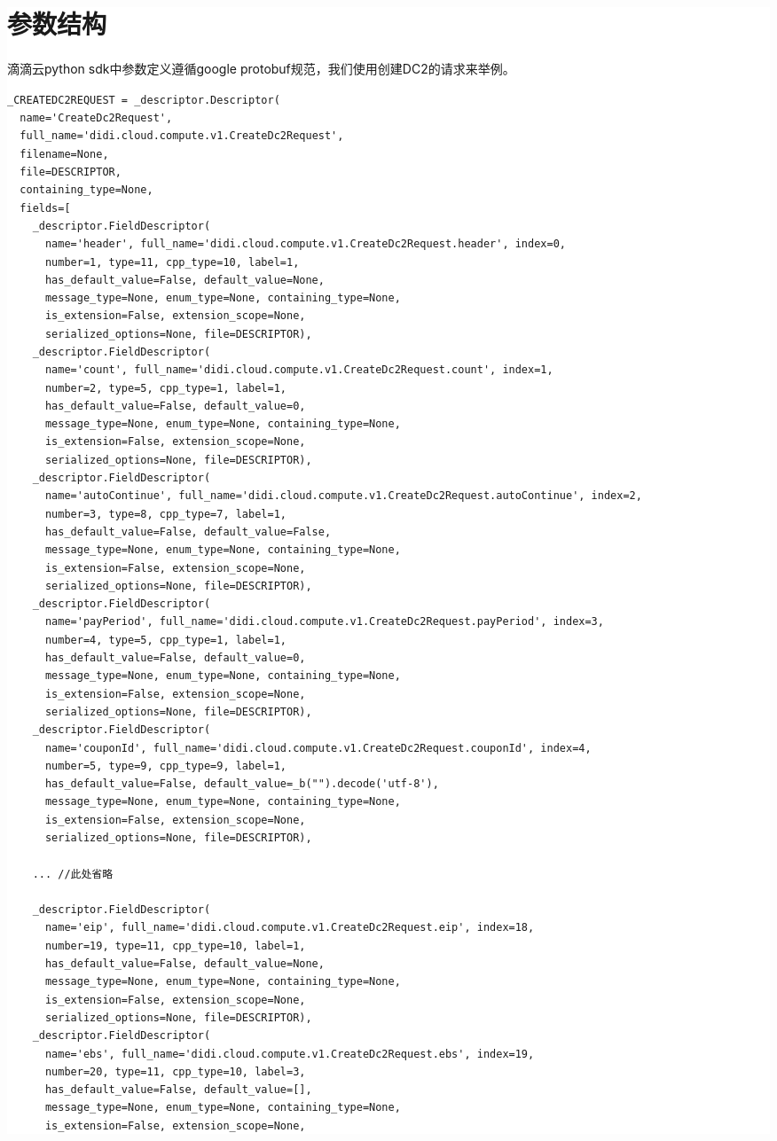 # 参数结构
滴滴云python sdk中参数定义遵循google protobuf规范，我们使用创建DC2的请求来举例。

```
_CREATEDC2REQUEST = _descriptor.Descriptor(
  name='CreateDc2Request',
  full_name='didi.cloud.compute.v1.CreateDc2Request',
  filename=None,
  file=DESCRIPTOR,
  containing_type=None,
  fields=[
    _descriptor.FieldDescriptor(
      name='header', full_name='didi.cloud.compute.v1.CreateDc2Request.header', index=0,
      number=1, type=11, cpp_type=10, label=1,
      has_default_value=False, default_value=None,
      message_type=None, enum_type=None, containing_type=None,
      is_extension=False, extension_scope=None,
      serialized_options=None, file=DESCRIPTOR),
    _descriptor.FieldDescriptor(
      name='count', full_name='didi.cloud.compute.v1.CreateDc2Request.count', index=1,
      number=2, type=5, cpp_type=1, label=1,
      has_default_value=False, default_value=0,
      message_type=None, enum_type=None, containing_type=None,
      is_extension=False, extension_scope=None,
      serialized_options=None, file=DESCRIPTOR),
    _descriptor.FieldDescriptor(
      name='autoContinue', full_name='didi.cloud.compute.v1.CreateDc2Request.autoContinue', index=2,
      number=3, type=8, cpp_type=7, label=1,
      has_default_value=False, default_value=False,
      message_type=None, enum_type=None, containing_type=None,
      is_extension=False, extension_scope=None,
      serialized_options=None, file=DESCRIPTOR),
    _descriptor.FieldDescriptor(
      name='payPeriod', full_name='didi.cloud.compute.v1.CreateDc2Request.payPeriod', index=3,
      number=4, type=5, cpp_type=1, label=1,
      has_default_value=False, default_value=0,
      message_type=None, enum_type=None, containing_type=None,
      is_extension=False, extension_scope=None,
      serialized_options=None, file=DESCRIPTOR),
    _descriptor.FieldDescriptor(
      name='couponId', full_name='didi.cloud.compute.v1.CreateDc2Request.couponId', index=4,
      number=5, type=9, cpp_type=9, label=1,
      has_default_value=False, default_value=_b("").decode('utf-8'),
      message_type=None, enum_type=None, containing_type=None,
      is_extension=False, extension_scope=None,
      serialized_options=None, file=DESCRIPTOR),
    
    ... //此处省略
    
    _descriptor.FieldDescriptor(
      name='eip', full_name='didi.cloud.compute.v1.CreateDc2Request.eip', index=18,
      number=19, type=11, cpp_type=10, label=1,
      has_default_value=False, default_value=None,
      message_type=None, enum_type=None, containing_type=None,
      is_extension=False, extension_scope=None,
      serialized_options=None, file=DESCRIPTOR),
    _descriptor.FieldDescriptor(
      name='ebs', full_name='didi.cloud.compute.v1.CreateDc2Request.ebs', index=19,
      number=20, type=11, cpp_type=10, label=3,
      has_default_value=False, default_value=[],
      message_type=None, enum_type=None, containing_type=None,
      is_extension=False, extension_scope=None,
```